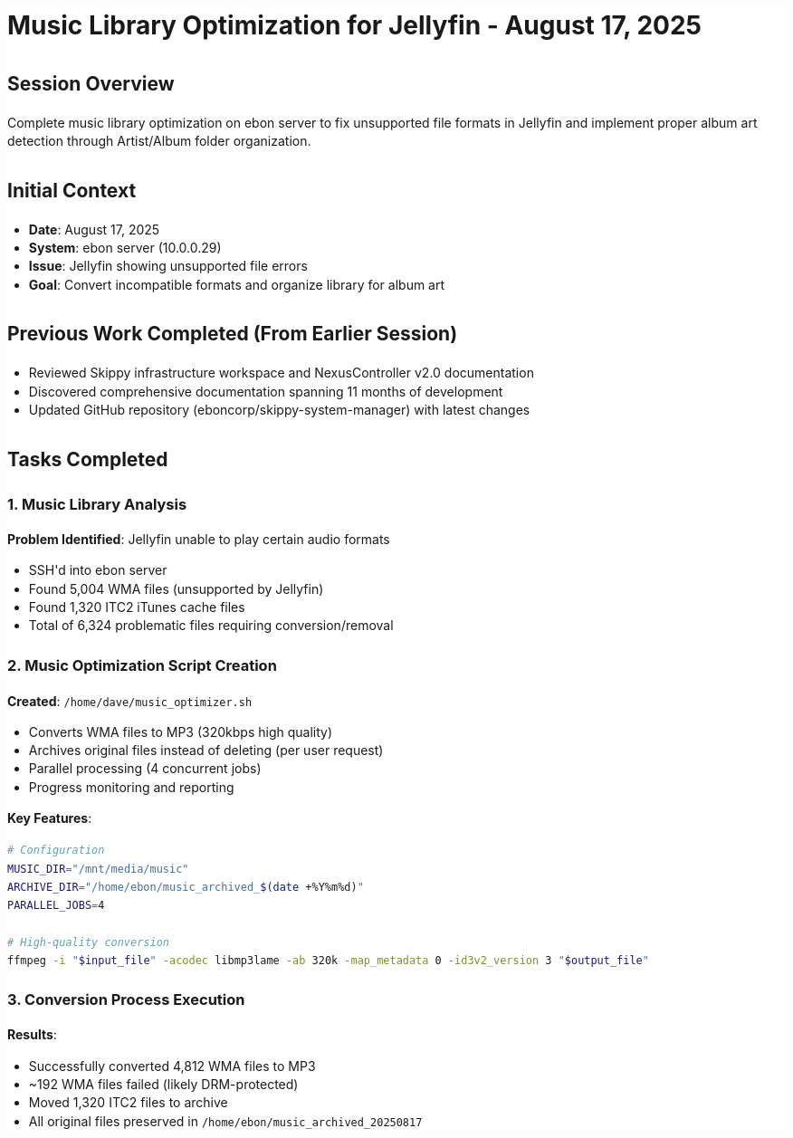 # Music Library Optimization for Jellyfin - August 17, 2025

## Session Overview
Complete music library optimization on ebon server to fix unsupported file formats in Jellyfin and implement proper album art detection through Artist/Album folder organization.

## Initial Context
- **Date**: August 17, 2025
- **System**: ebon server (10.0.0.29)
- **Issue**: Jellyfin showing unsupported file errors
- **Goal**: Convert incompatible formats and organize library for album art

## Previous Work Completed (From Earlier Session)
- Reviewed Skippy infrastructure workspace and NexusController v2.0 documentation
- Discovered comprehensive documentation spanning 11 months of development
- Updated GitHub repository (eboncorp/skippy-system-manager) with latest changes

## Tasks Completed

### 1. Music Library Analysis
**Problem Identified**: Jellyfin unable to play certain audio formats
- SSH'd into ebon server
- Found 5,004 WMA files (unsupported by Jellyfin)
- Found 1,320 ITC2 iTunes cache files
- Total of 6,324 problematic files requiring conversion/removal

### 2. Music Optimization Script Creation
**Created**: `/home/dave/music_optimizer.sh`
- Converts WMA files to MP3 (320kbps high quality)
- Archives original files instead of deleting (per user request)
- Parallel processing (4 concurrent jobs)
- Progress monitoring and reporting

**Key Features**:
```bash
# Configuration
MUSIC_DIR="/mnt/media/music"
ARCHIVE_DIR="/home/ebon/music_archived_$(date +%Y%m%d)"
PARALLEL_JOBS=4

# High-quality conversion
ffmpeg -i "$input_file" -acodec libmp3lame -ab 320k -map_metadata 0 -id3v2_version 3 "$output_file"
```

### 3. Conversion Process Execution
**Results**:
- Successfully converted 4,812 WMA files to MP3
- ~192 WMA files failed (likely DRM-protected)
- Moved 1,320 ITC2 files to archive
- All original files preserved in `/home/ebon/music_archived_20250817`

